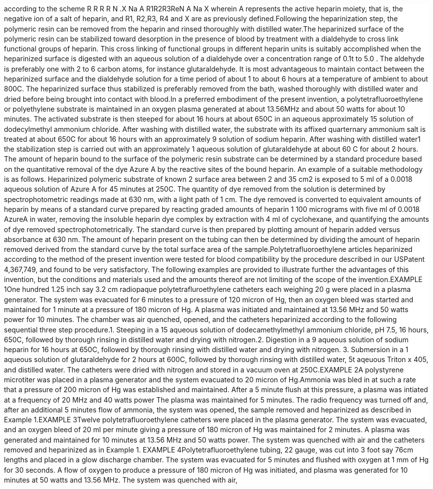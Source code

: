 according to the scheme R R R R N .X Na A R1R2R3ReN A Na X wherein A represents the active heparin moiety, that is, the negative ion of a salt of heparin, and R1, R2,R3, R4 and X are as previously defined.Following the heparinization step, the polymeric resin can be removed from the heparin and rinsed thoroughly with distilled water.The heparinized surface of the polymeric resin can be stabilized toward desorption in the presence of blood by treatment with a dialdehyde to cross link functional groups of heparin. This cross linking of functional groups in different heparin units is suitably accomplished when the heparinized surface is digested with an aqueous solution of a dialdehyde over a concentration range of 0.1t to 5.0 . The aldehyde is preferably one with 2 to 6 carbon atoms, for instance glutaraldehyde. It is most advantageous to maintain contact between the heparinized surface and the dialdehyde solution for a time period of about 1 to about 6 hours at a temperature of ambient to about 800C. The heparinized surface thus stabilized is preferably removed from the bath, washed thoroughly with distilled water and dried before being brought into contact with blood.In a preferred embodiment of the present invention, a polytetrafluoroethylene or polyethylene substrate is maintained in an oxygen plasma generated at about 13.56MHz and about 50 watts for about 10 minutes. The activated substrate is then steeped for about 16 hours at about 650C in an aqueous approximately 15 solution of dodecylmethyl ammonium chloride. After washing with distilled water, the substrate with its affixed quarternary ammonium salt is treated at about 650C for about 16 hours with an approximately 9 solution of sodium heparin. After washing with distilled water1 the stabilization step is carried out with an approximately 1 aqueous solution of glutaraldehyde at about 60 C for about 2 hours. The amount of heparin bound to the surface of the polymeric resin substrate can be determined by a standard procedure based on the quantitative removal of the dye Azure A by the reactive sites of the bound heparin. An example of a suitable methodology is as follows. Heparinized polymeric substrate of known 2 surface area between 2 and 35 cm2 is exposed to 5 ml of a 0.0018 aqueous solution of Azure A for 45 minutes at 250C. The quantity of dye removed from the solution is determined by spectrophotometric readings made at 630 nm, with a light path of 1 cm. The dye removed is converted to equivalent amounts of heparin by means of a standard curve prepared by reacting graded amounts of heparin 1 100 micrograms with five ml of 0.0018 AzureA in water, removing the insoluble heparin dye complex by extraction with 4 ml of cyclohexane, and quantifying the amounts of dye removed spectrophotometrically. The standard curve is then prepared by plotting amount of heparin added versus absorbance at 630 nm. The amount of heparin present on the tubing can then be determined by dividing the amount of heparin removed derived from the standard curve by the total surface area of the sample.Polytetrafluoroethylene articles heparinized according to the method of the present invention were tested for blood compatibility by the procedure described in our USPatent 4,367,749, and found to be very satisfactory. The following examples are provided to illustrate further the advantages of this invention, but the conditions and materials used and the amounts thereof are not limiting of the scope of the invention.EXAMPLE 1One hundred 1.25 inch say 3.2 cm radiopaque polytetrafluroethylene catheters each weighing 20 g were placed in a plasma generator. The system was evacuated for 6 minutes to a pressure of 120 micron of Hg, then an oxygen bleed was started and maintained for 1 minute at a pressure of 180 micron of Hg. A plasma was initiated and maintained at 13.56 MHz and 50 watts power for 10 minutes. The chamber was air quenched, opened, and the catheters heparinized according to the following sequential three step procedure.1. Steeping in a 15 aqueous solution of dodecamethylmethyl ammonium chloride, pH 7.5, 16 hours, 650C, followed by thorough rinsing in distilled water and drying with nitrogen.2. Digestion in a 9 aqueous solution of sodium heparin for 16 hours at 650C, followed by thorough rinsing with distilled water and drying with nitrogen. 3. Submersion in a 1 aqueous solution of glutaraldehyde for 2 hours at 600C, followed by thorough rinsing with distilled water, 5t aqeuous Triton x 405, and distilled water. The catheters were dried with nitrogen and stored in a vacuum oven at 250C.EXAMPLE 2A polystyrene microtiter was placed in a plasma generator and the system evacuated to 20 micron of Hg.Ammonia was bled in at such a rate that a pressure of 200 micron of Hg was established and maintained. After a 5 minute flush at this pressure, a plasma was intiated at a frequency of 20 MHz and 40 watts power The plasma was maintained for 5 minutes. The radio frequency was turned off and, after an additional 5 minutes flow of ammonia, the system was opened, the sample removed and heparinized as described in Example 1.EXAMPLE 3Twelve polytetrafluoroethylene catheters were placed in the plasma generator. The system was evacuated, and an oxygen bleed of 20 ml per minute giving a pressure of 180 micron of Hg was maintained for 2 minutes. A plasma was generated and maintained for 10 minutes at 13.56 MHz and 50 watts power. The system was quenched with air and the catheters removed and heparinized as in Example 1. EXAMPLE 4Polytetrafluoroethylene tubing, 22 gauge, was cut into 3 foot say 76cm lengths and placed in a glow discharge chamber. The system was evacuated for 5 minutes and flushed with oxygen at 1 mm of Hg for 30 seconds. A flow of oxygen to produce a pressure of 180 micron of Hg was initiated, and plasma was generated for 10 minutes at 50 watts and 13.56 MHz. The system was quenched with air,